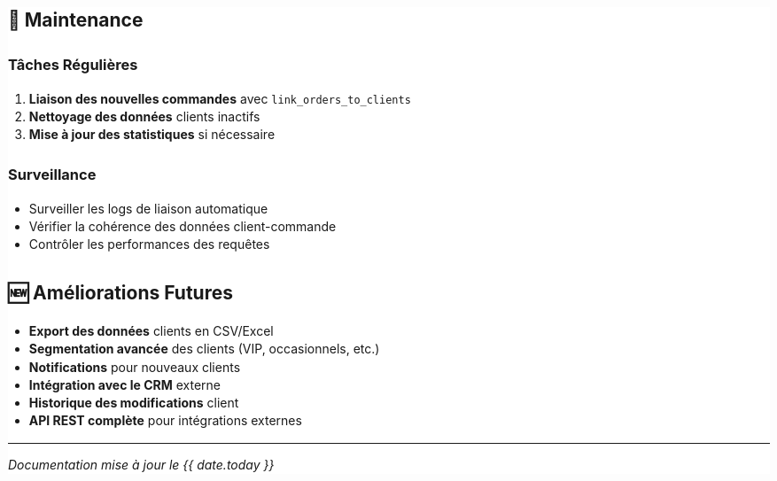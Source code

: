 ## 🔧 Maintenance

### Tâches Régulières
1. **Liaison des nouvelles commandes** avec `link_orders_to_clients`
2. **Nettoyage des données** clients inactifs
3. **Mise à jour des statistiques** si nécessaire

### Surveillance
- Surveiller les logs de liaison automatique
- Vérifier la cohérence des données client-commande
- Contrôler les performances des requêtes

## 🆕 Améliorations Futures

- **Export des données** clients en CSV/Excel
- **Segmentation avancée** des clients (VIP, occasionnels, etc.)
- **Notifications** pour nouveaux clients
- **Intégration avec le CRM** externe
- **Historique des modifications** client
- **API REST complète** pour intégrations externes

---

*Documentation mise à jour le {{ date.today }}* 